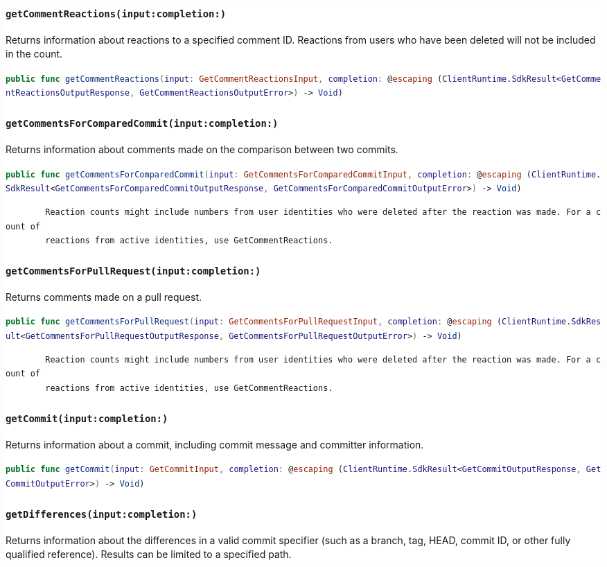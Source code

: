 ### `getCommentReactions(input:completion:)`

Returns information about reactions to a specified comment ID. Reactions from users who have been deleted will not be included in the count.

``` swift
public func getCommentReactions(input: GetCommentReactionsInput, completion: @escaping (ClientRuntime.SdkResult<GetCommentReactionsOutputResponse, GetCommentReactionsOutputError>) -> Void)
```

### `getCommentsForComparedCommit(input:completion:)`

Returns information about comments made on the comparison between two commits.

``` swift
public func getCommentsForComparedCommit(input: GetCommentsForComparedCommitInput, completion: @escaping (ClientRuntime.SdkResult<GetCommentsForComparedCommitOutputResponse, GetCommentsForComparedCommitOutputError>) -> Void)
```

``` 
        Reaction counts might include numbers from user identities who were deleted after the reaction was made. For a count of
        reactions from active identities, use GetCommentReactions.
```

### `getCommentsForPullRequest(input:completion:)`

Returns comments made on a pull request.

``` swift
public func getCommentsForPullRequest(input: GetCommentsForPullRequestInput, completion: @escaping (ClientRuntime.SdkResult<GetCommentsForPullRequestOutputResponse, GetCommentsForPullRequestOutputError>) -> Void)
```

``` 
        Reaction counts might include numbers from user identities who were deleted after the reaction was made. For a count of
        reactions from active identities, use GetCommentReactions.
```

### `getCommit(input:completion:)`

Returns information about a commit, including commit message and committer information.

``` swift
public func getCommit(input: GetCommitInput, completion: @escaping (ClientRuntime.SdkResult<GetCommitOutputResponse, GetCommitOutputError>) -> Void)
```

### `getDifferences(input:completion:)`

Returns information about the differences in a valid commit specifier (such as a
branch, tag, HEAD, commit ID, or other fully qualified reference). Results can be
limited to a specified path.
